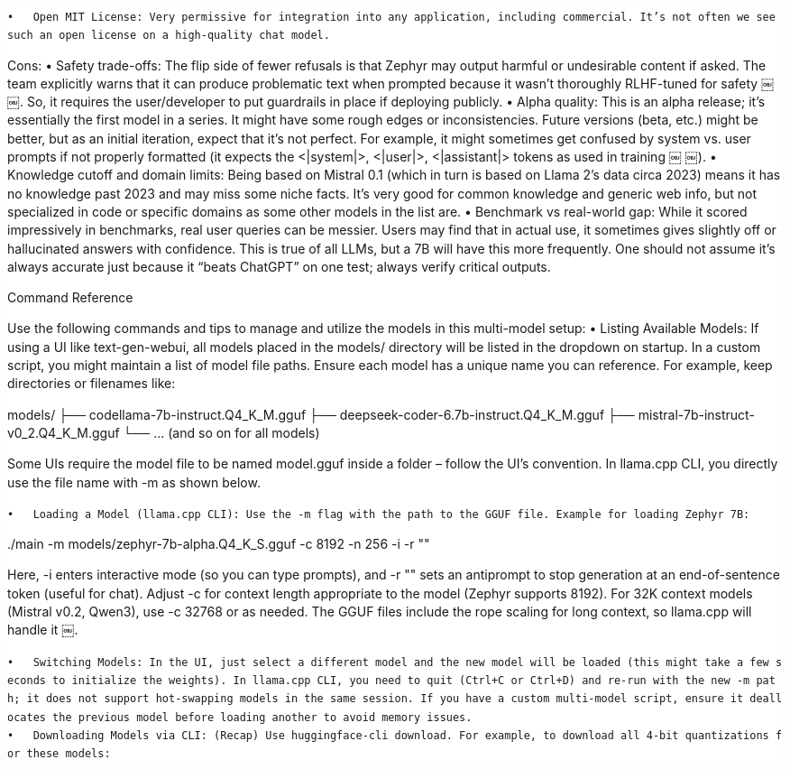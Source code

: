	•	Open MIT License: Very permissive for integration into any application, including commercial. It’s not often we see such an open license on a high-quality chat model.

Cons:
	•	Safety trade-offs: The flip side of fewer refusals is that Zephyr may output harmful or undesirable content if asked. The team explicitly warns that it can produce problematic text when prompted because it wasn’t thoroughly RLHF-tuned for safety ￼ ￼. So, it requires the user/developer to put guardrails in place if deploying publicly.
	•	Alpha quality: This is an alpha release; it’s essentially the first model in a series. It might have some rough edges or inconsistencies. Future versions (beta, etc.) might be better, but as an initial iteration, expect that it’s not perfect. For example, it might sometimes get confused by system vs. user prompts if not properly formatted (it expects the <|system|>, <|user|>, <|assistant|> tokens as used in training ￼ ￼).
	•	Knowledge cutoff and domain limits: Being based on Mistral 0.1 (which in turn is based on Llama 2’s data circa 2023) means it has no knowledge past 2023 and may miss some niche facts. It’s very good for common knowledge and generic web info, but not specialized in code or specific domains as some other models in the list are.
	•	Benchmark vs real-world gap: While it scored impressively in benchmarks, real user queries can be messier. Users may find that in actual use, it sometimes gives slightly off or hallucinated answers with confidence. This is true of all LLMs, but a 7B will have this more frequently. One should not assume it’s always accurate just because it “beats ChatGPT” on one test; always verify critical outputs.

Command Reference

Use the following commands and tips to manage and utilize the models in this multi-model setup:
	•	Listing Available Models: If using a UI like text-gen-webui, all models placed in the models/ directory will be listed in the dropdown on startup. In a custom script, you might maintain a list of model file paths. Ensure each model has a unique name you can reference. For example, keep directories or filenames like:

models/
 ├── codellama-7b-instruct.Q4_K_M.gguf
 ├── deepseek-coder-6.7b-instruct.Q4_K_M.gguf
 ├── mistral-7b-instruct-v0_2.Q4_K_M.gguf
 └── ... (and so on for all models)

Some UIs require the model file to be named model.gguf inside a folder – follow the UI’s convention. In llama.cpp CLI, you directly use the file name with -m as shown below.

	•	Loading a Model (llama.cpp CLI): Use the -m flag with the path to the GGUF file. Example for loading Zephyr 7B:

./main -m models/zephyr-7b-alpha.Q4_K_S.gguf -c 8192 -n 256 -i -r "</s>"

Here, -i enters interactive mode (so you can type prompts), and -r "</s>" sets an antiprompt to stop generation at an end-of-sentence token (useful for chat). Adjust -c for context length appropriate to the model (Zephyr supports 8192). For 32K context models (Mistral v0.2, Qwen3), use -c 32768 or as needed. The GGUF files include the rope scaling for long context, so llama.cpp will handle it ￼.

	•	Switching Models: In the UI, just select a different model and the new model will be loaded (this might take a few seconds to initialize the weights). In llama.cpp CLI, you need to quit (Ctrl+C or Ctrl+D) and re-run with the new -m path; it does not support hot-swapping models in the same session. If you have a custom multi-model script, ensure it deallocates the previous model before loading another to avoid memory issues.
	•	Downloading Models via CLI: (Recap) Use huggingface-cli download. For example, to download all 4-bit quantizations for these models:
